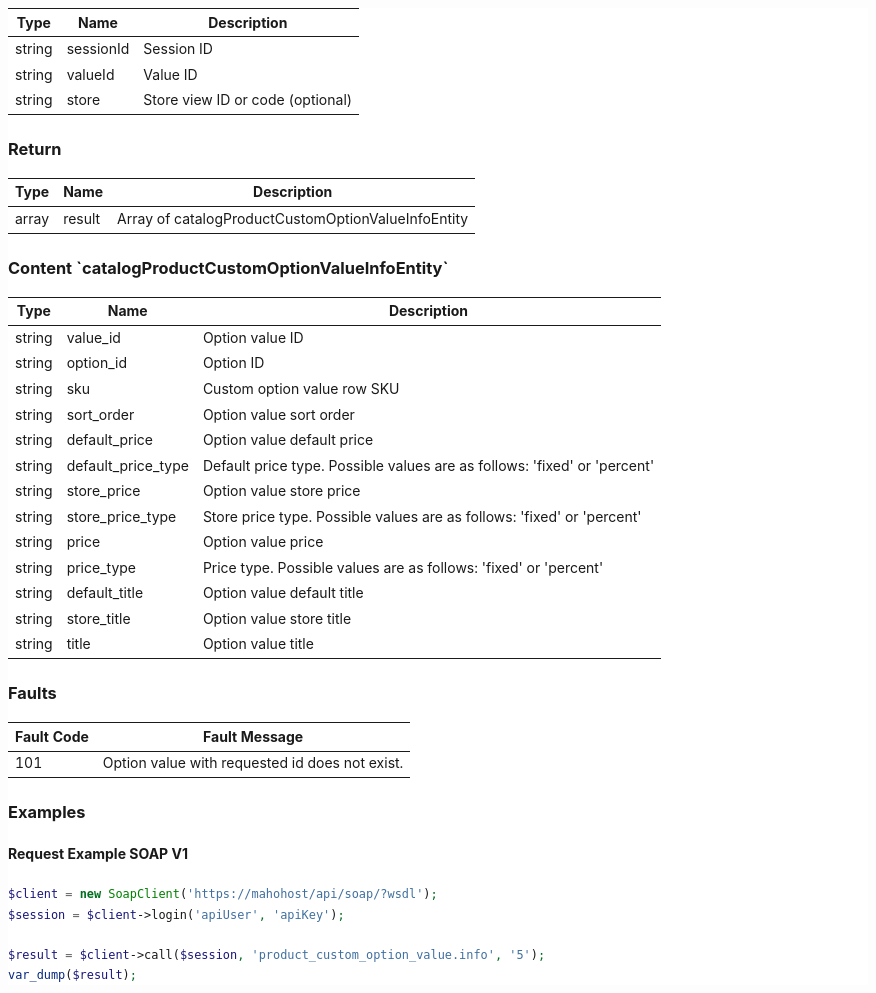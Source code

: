 | Type   | Name      | Description                      |
|--------|-----------|----------------------------------|
| string | sessionId | Session ID                       |
| string | valueId   | Value ID                         |
| string | store     | Store view ID or code (optional) |

<h3>Return</h3>

| Type  | Name   | Description                                        |
|-------|--------|----------------------------------------------------|
| array | result | Array of catalogProductCustomOptionValueInfoEntity |

<h3>Content `catalogProductCustomOptionValueInfoEntity`</h3>

| Type   | Name               | Description                                                              |
|--------|--------------------|--------------------------------------------------------------------------|
| string | value_id           | Option value ID                                                          |
| string | option_id          | Option ID                                                                |
| string | sku                | Custom option value row SKU                                              |
| string | sort_order         | Option value sort order                                                  |
| string | default_price      | Option value default price                                               |
| string | default_price_type | Default price type. Possible values are as follows: 'fixed' or 'percent' |
| string | store_price        | Option value store price                                                 |
| string | store_price_type   | Store price type. Possible values are as follows: 'fixed' or 'percent'   |
| string | price              | Option value price                                                       |
| string | price_type         | Price type. Possible values are as follows: 'fixed' or 'percent'         |
| string | default_title      | Option value default title                                               |
| string | store_title        | Option value store title                                                 |
| string | title              | Option value title                                                       |

<h3>Faults</h3>

| Fault Code | Fault Message                                  |
|------------|------------------------------------------------|
| 101        | Option value with requested id does not exist. |

<h3>Examples</h3>

<h4>Request Example SOAP V1</h4>

```php
$client = new SoapClient('https://mahohost/api/soap/?wsdl');
$session = $client->login('apiUser', 'apiKey');

$result = $client->call($session, 'product_custom_option_value.info', '5');
var_dump($result);
```
